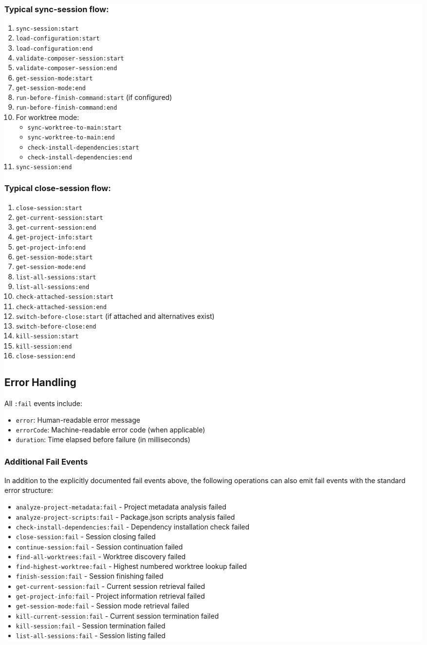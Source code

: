 ### Typical sync-session flow:

1. `sync-session:start`
2. `load-configuration:start`
3. `load-configuration:end`
4. `validate-composer-session:start`
5. `validate-composer-session:end`
6. `get-session-mode:start`
7. `get-session-mode:end`
8. `run-before-finish-command:start` (if configured)
9. `run-before-finish-command:end`
10. For worktree mode:
    - `sync-worktree-to-main:start`
    - `sync-worktree-to-main:end`
    - `check-install-dependencies:start`
    - `check-install-dependencies:end`
11. `sync-session:end`

### Typical close-session flow:

1. `close-session:start`
2. `get-current-session:start`
3. `get-current-session:end`
4. `get-project-info:start`
5. `get-project-info:end`
6. `get-session-mode:start`
7. `get-session-mode:end`
8. `list-all-sessions:start`
9. `list-all-sessions:end`
10. `check-attached-session:start`
11. `check-attached-session:end`
12. `switch-before-close:start` (if attached and alternatives exist)
13. `switch-before-close:end`
14. `kill-session:start`
15. `kill-session:end`
16. `close-session:end`

## Error Handling

All `:fail` events include:

- `error`: Human-readable error message
- `errorCode`: Machine-readable error code (when applicable)
- `duration`: Time elapsed before failure (in milliseconds)

### Additional Fail Events

In addition to the explicitly documented fail events above, the following operations can also emit fail events with the standard error structure:

- `analyze-project-metadata:fail` - Project metadata analysis failed
- `analyze-project-scripts:fail` - Package.json scripts analysis failed
- `check-install-dependencies:fail` - Dependency installation check failed
- `close-session:fail` - Session closing failed
- `continue-session:fail` - Session continuation failed
- `find-all-worktrees:fail` - Worktree discovery failed
- `find-highest-worktree:fail` - Highest numbered worktree lookup failed
- `finish-session:fail` - Session finishing failed
- `get-current-session:fail` - Current session retrieval failed
- `get-project-info:fail` - Project information retrieval failed
- `get-session-mode:fail` - Session mode retrieval failed
- `kill-current-session:fail` - Current session termination failed
- `kill-session:fail` - Session termination failed
- `list-all-sessions:fail` - Session listing failed